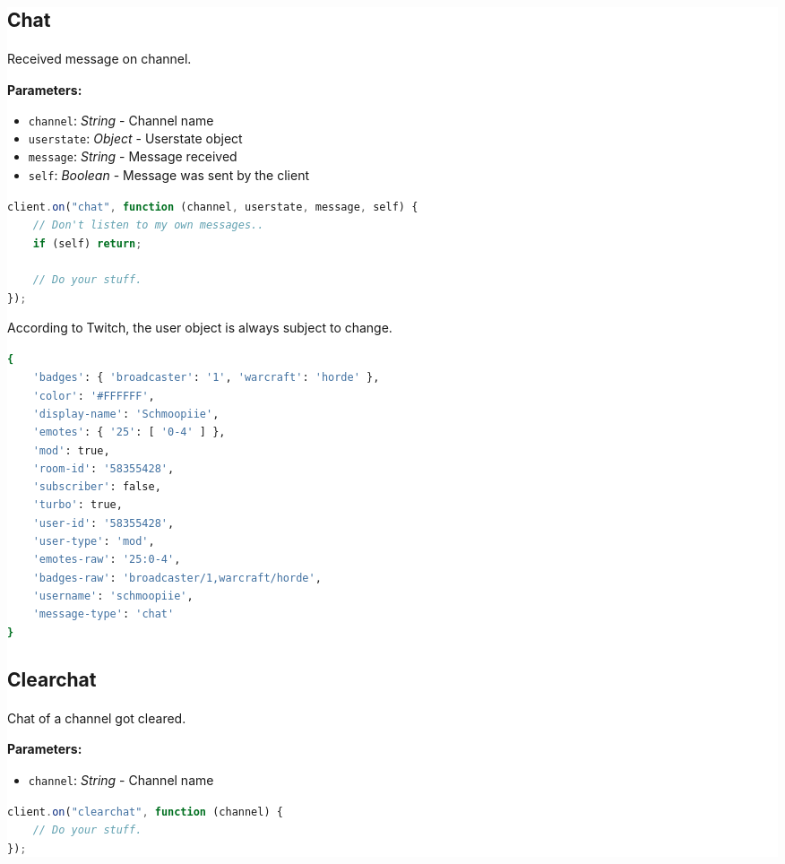 ## Chat

Received message on channel.

**Parameters:**

* `channel`: _String_ - Channel name
* `userstate`: _Object_ - Userstate object
* `message`: _String_ - Message received
* `self`: _Boolean_ - Message was sent by the client

```javascript
client.on("chat", function (channel, userstate, message, self) {
    // Don't listen to my own messages..
    if (self) return;

    // Do your stuff.
});
```

According to Twitch, the user object is always subject to change.

```bash
{
    'badges': { 'broadcaster': '1', 'warcraft': 'horde' },
    'color': '#FFFFFF',
    'display-name': 'Schmoopiie',
    'emotes': { '25': [ '0-4' ] },
    'mod': true,
    'room-id': '58355428',
    'subscriber': false,
    'turbo': true,
    'user-id': '58355428',
    'user-type': 'mod',
    'emotes-raw': '25:0-4',
    'badges-raw': 'broadcaster/1,warcraft/horde',
    'username': 'schmoopiie',
    'message-type': 'chat'
}
```

## Clearchat

Chat of a channel got cleared.

**Parameters:**

* `channel`: _String_ - Channel name

```javascript
client.on("clearchat", function (channel) {
    // Do your stuff.
});
```
